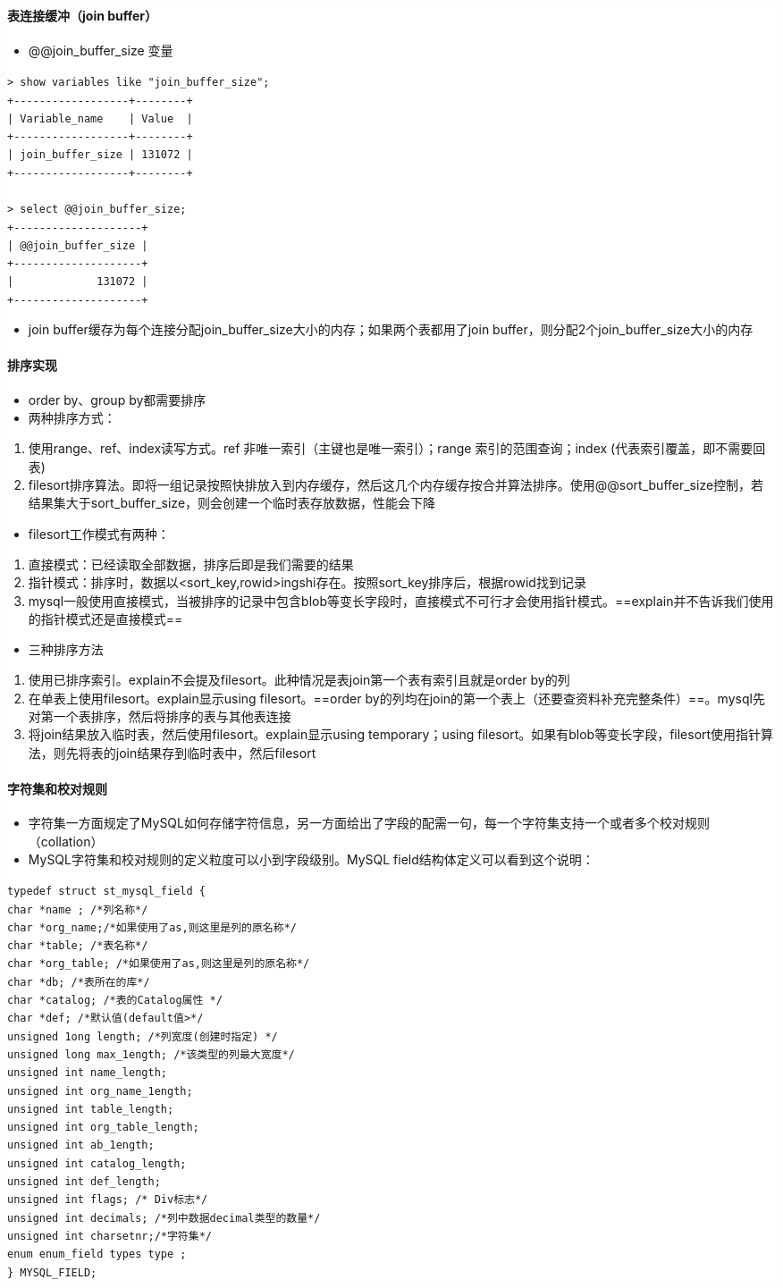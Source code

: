 #### 表连接缓冲（join buffer）
- @@join_buffer_size 变量

```
> show variables like "join_buffer_size";
+------------------+--------+
| Variable_name    | Value  |
+------------------+--------+
| join_buffer_size | 131072 |
+------------------+--------+

> select @@join_buffer_size;
+--------------------+
| @@join_buffer_size |
+--------------------+
|             131072 |
+--------------------+
```
- join buffer缓存为每个连接分配join_buffer_size大小的内存；如果两个表都用了join buffer，则分配2个join_buffer_size大小的内存


#### 排序实现
- order by、group by都需要排序
- 两种排序方式：
1. 使用range、ref、index读写方式。ref   非唯一索引（主键也是唯一索引）；range  索引的范围查询；index  (代表索引覆盖，即不需要回表)
2. filesort排序算法。即将一组记录按照快排放入到内存缓存，然后这几个内存缓存按合并算法排序。使用@@sort_buffer_size控制，若结果集大于sort_buffer_size，则会创建一个临时表存放数据，性能会下降
- filesort工作模式有两种：
1. 直接模式：已经读取全部数据，排序后即是我们需要的结果
2. 指针模式：排序时，数据以<sort_key,rowid>ingshi存在。按照sort_key排序后，根据rowid找到记录
3. mysql一般使用直接模式，当被排序的记录中包含blob等变长字段时，直接模式不可行才会使用指针模式。==explain并不告诉我们使用的指针模式还是直接模式==
- 三种排序方法
1. 使用已排序索引。explain不会提及filesort。此种情况是表join第一个表有索引且就是order by的列
2. 在单表上使用filesort。explain显示using filesort。==order by的列均在join的第一个表上（还要查资料补充完整条件）==。mysql先对第一个表排序，然后将排序的表与其他表连接
3. 将join结果放入临时表，然后使用filesort。explain显示using temporary；using filesort。如果有blob等变长字段，filesort使用指针算法，则先将表的join结果存到临时表中，然后filesort

#### 字符集和校对规则
- 字符集一方面规定了MySQL如何存储字符信息，另一方面给出了字段的配需一句，每一个字符集支持一个或者多个校对规则（collation）
- MySQL字符集和校对规则的定义粒度可以小到字段级别。MySQL field结构体定义可以看到这个说明：

```
typedef struct st_mysql_field {
char *name ; /*列名称*/
char *org_name;/*如果使用了as,则这里是列的原名称*/
char *table; /*表名称*/
char *org_table; /*如果使用了as,则这里是列的原名称*/
char *db; /*表所在的库*/
char *catalog; /*表的Catalog属性 */
char *def; /*默认值(default值>*/
unsigned 1ong length; /*列宽度(创建时指定) */
unsigned long max_1ength; /*该类型的列最大宽度*/
unsigned int name_length;
unsigned int org_name_1ength;
unsigned int table_length;
unsigned int org_table_length;
unsigned int ab_1ength;
unsigned int catalog_length;
unsigned int def_length;
unsigned int flags; /* Div标志*/
unsigned int decimals; /*列中数据decimal类型的数量*/
unsigned int charsetnr;/*字符集*/
enum enum_field types type ;
} MYSQL_FIELD;
```